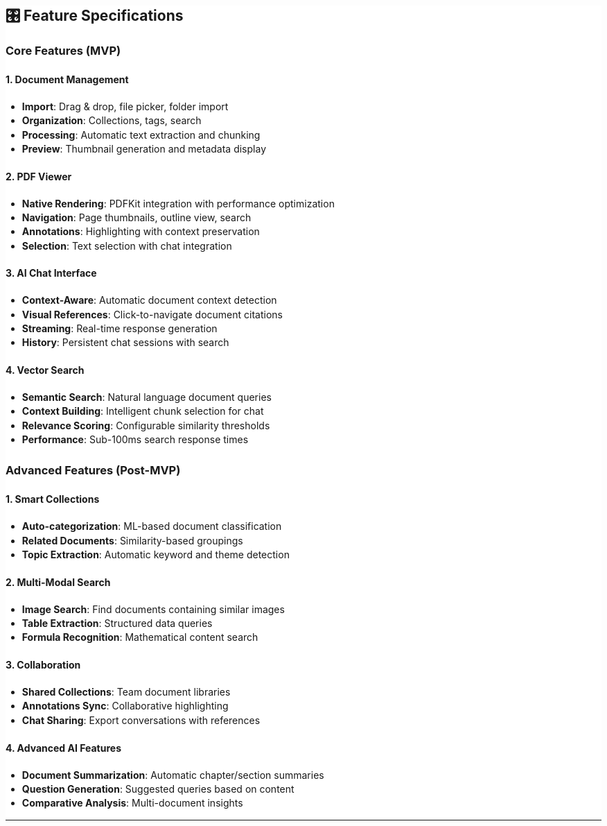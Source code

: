 ## 🎛️ Feature Specifications

### Core Features (MVP)

#### 1. Document Management
- **Import**: Drag & drop, file picker, folder import
- **Organization**: Collections, tags, search
- **Processing**: Automatic text extraction and chunking
- **Preview**: Thumbnail generation and metadata display

#### 2. PDF Viewer
- **Native Rendering**: PDFKit integration with performance optimization
- **Navigation**: Page thumbnails, outline view, search
- **Annotations**: Highlighting with context preservation
- **Selection**: Text selection with chat integration

#### 3. AI Chat Interface
- **Context-Aware**: Automatic document context detection
- **Visual References**: Click-to-navigate document citations
- **Streaming**: Real-time response generation
- **History**: Persistent chat sessions with search

#### 4. Vector Search
- **Semantic Search**: Natural language document queries
- **Context Building**: Intelligent chunk selection for chat
- **Relevance Scoring**: Configurable similarity thresholds
- **Performance**: Sub-100ms search response times

### Advanced Features (Post-MVP)

#### 1. Smart Collections
- **Auto-categorization**: ML-based document classification
- **Related Documents**: Similarity-based groupings
- **Topic Extraction**: Automatic keyword and theme detection

#### 2. Multi-Modal Search
- **Image Search**: Find documents containing similar images
- **Table Extraction**: Structured data queries
- **Formula Recognition**: Mathematical content search

#### 3. Collaboration
- **Shared Collections**: Team document libraries
- **Annotations Sync**: Collaborative highlighting
- **Chat Sharing**: Export conversations with references

#### 4. Advanced AI Features  
- **Document Summarization**: Automatic chapter/section summaries
- **Question Generation**: Suggested queries based on content
- **Comparative Analysis**: Multi-document insights

---
